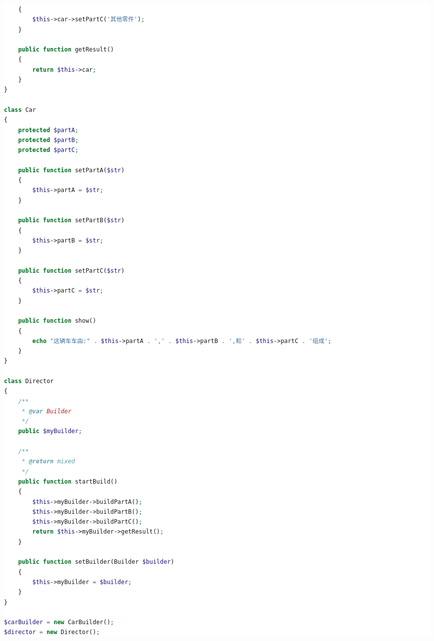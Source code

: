 ~~~php
    {
        $this->car->setPartC('其他零件');
    }

    public function getResult()
    {
        return $this->car;
    }
}

class Car
{
    protected $partA;
    protected $partB;
    protected $partC;

    public function setPartA($str)
    {
        $this->partA = $str;
    }

    public function setPartB($str)
    {
        $this->partB = $str;
    }

    public function setPartC($str)
    {
        $this->partC = $str;
    }

    public function show()
    {
        echo "这辆⻋车由:" . $this->partA . ',' . $this->partB . ',和' . $this->partC . '组成';
    }
}

class Director
{
    /**
     * @var Builder
     */
    public $myBuilder;

    /**
     * @return mixed
     */
    public function startBuild()
    {
        $this->myBuilder->buildPartA();
        $this->myBuilder->buildPartB();
        $this->myBuilder->buildPartC();
        return $this->myBuilder->getResult();
    }

    public function setBuilder(Builder $builder)
    {
        $this->myBuilder = $builder;
    }
}

$carBuilder = new CarBuilder();
$director = new Director();
~~~